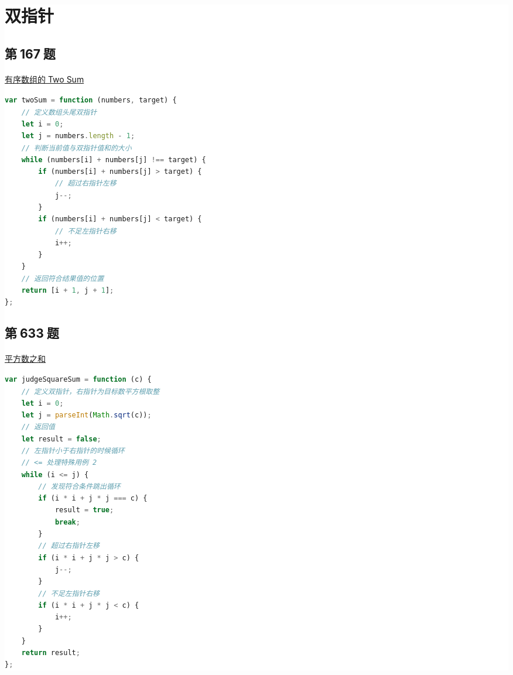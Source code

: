 # 双指针

## 第 167 题

[有序数组的 Two Sum](https://leetcode-cn.com/problems/two-sum-ii-input-array-is-sorted/)

```javascript
var twoSum = function (numbers, target) {
	// 定义数组头尾双指针
	let i = 0;
	let j = numbers.length - 1;
	// 判断当前值与双指针值和的大小
	while (numbers[i] + numbers[j] !== target) {
		if (numbers[i] + numbers[j] > target) {
			// 超过右指针左移
			j--;
		}
		if (numbers[i] + numbers[j] < target) {
			// 不足左指针右移
			i++;
		}
	}
	// 返回符合结果值的位置
	return [i + 1, j + 1];
};
```

## 第 633 题

[平方数之和](https://leetcode-cn.com/problems/sum-of-square-numbers/)

```javascript
var judgeSquareSum = function (c) {
	// 定义双指针，右指针为目标数平方根取整
	let i = 0;
	let j = parseInt(Math.sqrt(c));
	// 返回值
	let result = false;
	// 左指针小于右指针的时候循环
	// <= 处理特殊用例 2
	while (i <= j) {
		// 发现符合条件跳出循环
		if (i * i + j * j === c) {
			result = true;
			break;
		}
		// 超过右指针左移
		if (i * i + j * j > c) {
			j--;
		}
		// 不足左指针右移
		if (i * i + j * j < c) {
			i++;
		}
	}
	return result;
};
```
